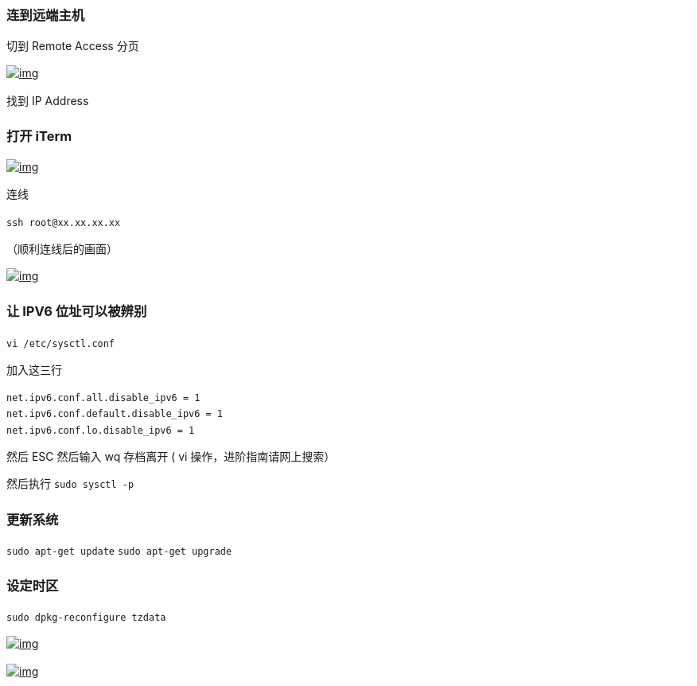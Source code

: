 ### 连到远端主机

切到 Remote Access 分页

[![img](https://s3-ap-northeast-1.amazonaws.com/ontrackapp-production/lLbIYzBATEW14maz2Pro_Screen%20Shot%202016-12-20%20at%2015.57.07.png)](https://s3-ap-northeast-1.amazonaws.com/ontrackapp-production/lLbIYzBATEW14maz2Pro_Screen%20Shot%202016-12-20%20at%2015.57.07.png)

找到 IP Address

### 打开 iTerm

[![img](https://s3-ap-northeast-1.amazonaws.com/ontrackapp-production/eOMl5hw1QNSL5M2yzPYE_Screen%20Shot%202016-12-20%20at%2015.57.33.png)](https://s3-ap-northeast-1.amazonaws.com/ontrackapp-production/eOMl5hw1QNSL5M2yzPYE_Screen%20Shot%202016-12-20%20at%2015.57.33.png)

连线

`ssh root@xx.xx.xx.xx`

（顺利连线后的画面）

[![img](https://s3-ap-northeast-1.amazonaws.com/ontrackapp-production/DqaY9C3SG2TmcWu6mGTU_Screen%20Shot%202016-12-20%20at%2015.58.07.png)](https://s3-ap-northeast-1.amazonaws.com/ontrackapp-production/DqaY9C3SG2TmcWu6mGTU_Screen%20Shot%202016-12-20%20at%2015.58.07.png)

### 让 IPV6 位址可以被辨别

`vi /etc/sysctl.conf`

加入这三行

```
net.ipv6.conf.all.disable_ipv6 = 1
net.ipv6.conf.default.disable_ipv6 = 1
net.ipv6.conf.lo.disable_ipv6 = 1
```

然后 ESC 然后输入 wq 存档离开 ( vi 操作，进阶指南请网上搜索）

然后执行 `sudo sysctl -p`

### 更新系统

`sudo apt-get update`
`sudo apt-get upgrade`

### 设定时区

`sudo dpkg-reconfigure tzdata`

[![img](https://s3-ap-northeast-1.amazonaws.com/ontrackapp-production/LvdFGpmTcKcIrkcf19hU_Screen%20Shot%202016-12-20%20at%2016.04.36.png)](https://s3-ap-northeast-1.amazonaws.com/ontrackapp-production/LvdFGpmTcKcIrkcf19hU_Screen%20Shot%202016-12-20%20at%2016.04.36.png)

[![img](https://s3-ap-northeast-1.amazonaws.com/ontrackapp-production/qxZrtSanRICOAGXgoVTU_Screen%20Shot%202016-12-20%20at%2016.05.26.png)](https://s3-ap-northeast-1.amazonaws.com/ontrackapp-production/qxZrtSanRICOAGXgoVTU_Screen%20Shot%202016-12-20%20at%2016.05.26.png)

